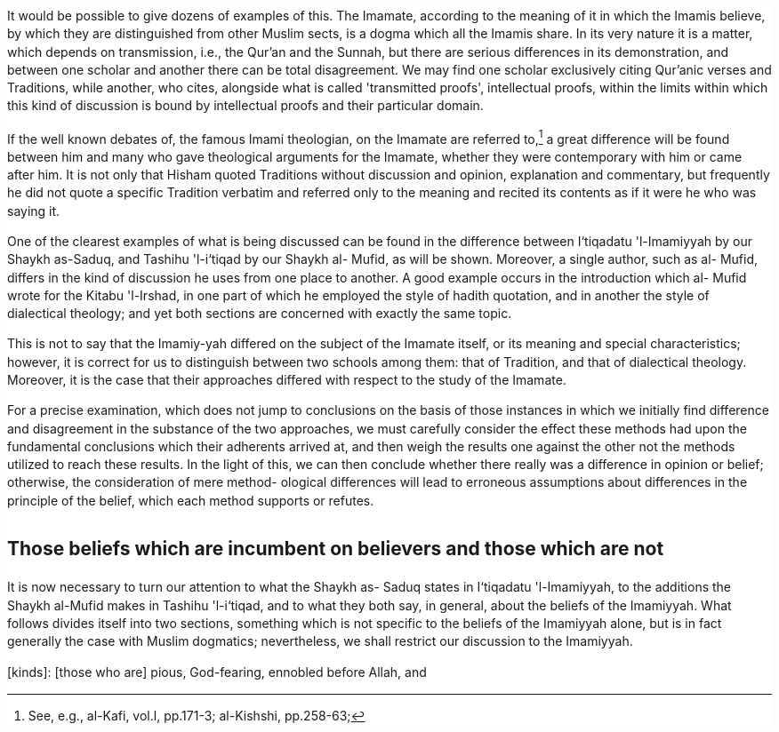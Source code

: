 It would be possible to give dozens of examples of this. The Imamate,
according to the meaning of it in which the Imamis believe, by which
they are distinguished from other Muslim sects, is a dogma which all the
Imamis share. In its very nature it is a matter, which depends on
transmission, i.e., the Qur’an and the Sunnah, but there are serious
differences in its demonstration, and between one scholar and another
there can be total disagreement. We may find one scholar exclusively
citing Qur’anic verses and Traditions, while another, who cites,
alongside what is called 'transmitted proofs', intellectual proofs,
within the limits within which this kind of discussion is bound by
intellectual proofs and their particular domain.

If the well known debates of, the famous Imami theologian, on the
Imamate are referred to,[^17] a great difference will be found between
him and many who gave theological arguments for the Imamate, whether
they were contemporary with him or came after him. It is not only that
Hisham quoted Traditions without discussion and opinion, explanation and
commentary, but frequently he did not quote a specific Tradition
verbatim and referred only to the meaning and recited its contents as if
it were he who was saying it.

One of the clearest examples of what is being discussed can be found in
the difference between I‘tiqadatu 'l-Imamiyyah by our Shaykh as-Saduq,
and Tashihu 'l-i‘tiqad by our Shaykh al- Mufid, as will be shown.
Moreover, a single author, such as al- Mufid, differs in the kind of
discussion he uses from one place to another. A good example occurs in
the introduction which al- Mufid wrote for the Kitabu 'l-Irshad, in one
part of which he employed the style of hadith quotation, and in another
the style of dialectical theology; and yet both sections are concerned
with exactly the same topic.

This is not to say that the Imamiy-yah differed on the subject of the
Imamate itself, or its meaning and special characteristics; however, it
is correct for us to distinguish between two schools among them: that of
Tradition, and that of dialectical theology. Moreover, it is the case
that their approaches differed with respect to the study of the Imamate.

For a precise examination, which does not jump to conclusions on the
basis of those instances in which we initially find difference and
disagreement in the substance of the two approaches, we must carefully
consider the effect these methods had upon the fundamental conclusions
which their adherents arrived at, and then weigh the results one against
the other not the methods utilized to reach these results. In the light
of this, we can then conclude whether there really was a difference in
opinion or belief; otherwise, the consideration of mere method- ological
differences will lead to erroneous assumptions about differences in the
principle of the belief, which each method supports or refutes.

Those beliefs which are incumbent on believers and those which are not
----------------------------------------------------------------------

It is now necessary to turn our attention to what the Shaykh as- Saduq
states in I‘tiqadatu 'l-Imamiyyah, to the additions the Shaykh al-Mufid
makes in Tashihu 'l-i‘tiqad, and to what they both say, in general,
about the beliefs of the Imamiyyah. What follows divides itself into two
sections, something which is not specific to the beliefs of the
Imamiyyah alone, but is in fact generally the case with Muslim
dogmatics; nevertheless, we shall restrict our discussion to the
Imamiyyah.


[kinds]: [those who are] pious, God-fearing, ennobled before Allah, and
[^1]: al-Fihrist, p.186.
[^2]: Khulasatu '1-aqwal, p.147.
[^3]: The Emendationof A Shi‘ite Creed, Intro., p.3.
[^4]: 4 al-Fihrist (Bombay, 1317), p.283-4.
[^5]: Ibid., p.74.
[^6]: See ibid., pp.7, 16, 59, 77, 90, 93, 97, 125, 145, 158-9, 162,
[^7]: al-Kulayni, al-Kafi, vol.8, p.246; al-Husayn ibn Sa‘id, al-Mu’min,
[^8]: The Emendation of A Shi‘ite Creed, Intro., p.4.
[^9]: Diwanu 'l-Murtada, vol.3, pp.204-6.
[^10]: ‘Uyunu 'l-akhbar, vol.1, pp.59 & 279; Kamalu 'd-din, vol.1,
[^11]: ‘Uyunu 'l-akhbar, vol.1, pp.14, 99, 118, 178, 209; vol.2, pp.99,
[^12]: Mu‘jamu '1-buldan, vol.4, p.282.
[^13]: ‘Uyunu 'l-akhbar, vol.2, p.57.
[^14]: Ibid., vol.1, pp.81, 129, 138, 144, 249-50, & 262; al-Amali,
[^15]: al-Khisal, vol.1, pp.106, 295 & 320; at-Tawhid, p.77.
[^16]: al-Fihrist, (Bombay, 1317), p.276.
[^17]: See, e.g., al-Kafi, vol.l, pp.171-3; al-Kishshi, pp.258-63;
[^18]: ar-Rasail, offset, Tehran, 1377, pp.230-42.